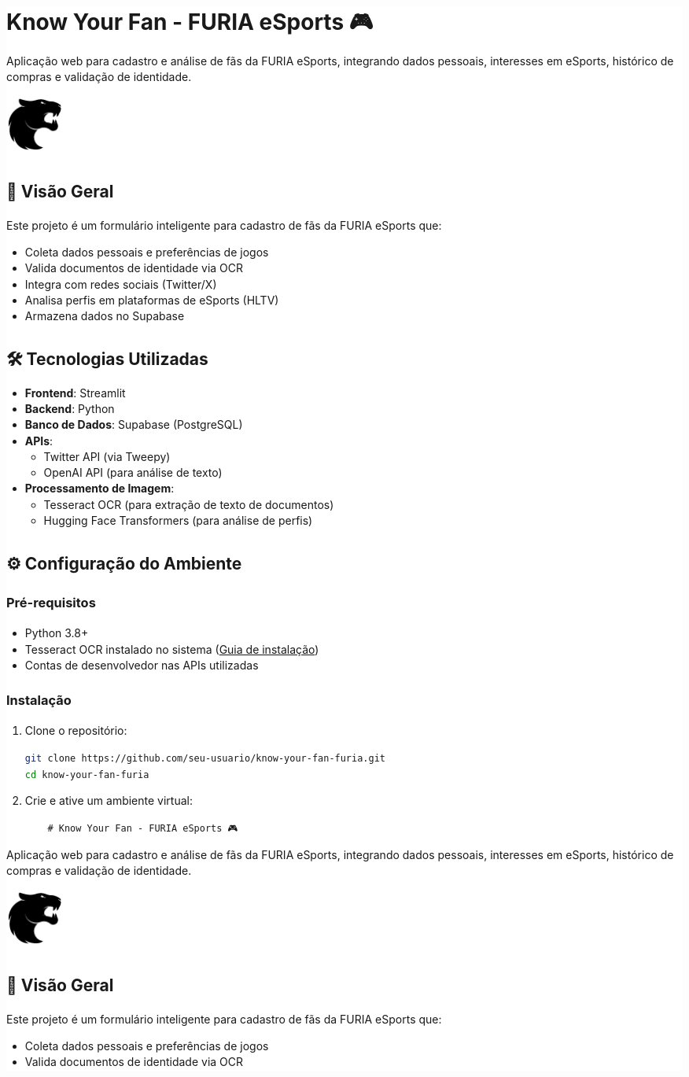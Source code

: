 # Know Your Fan - FURIA eSports 🎮

Aplicação web para cadastro e análise de fãs da FURIA eSports, integrando dados pessoais, interesses em eSports, histórico de compras e validação de identidade.

![FURIA Logo](./image/furia-logo.png)

## 📌 Visão Geral

Este projeto é um formulário inteligente para cadastro de fãs da FURIA eSports que:
- Coleta dados pessoais e preferências de jogos
- Valida documentos de identidade via OCR
- Integra com redes sociais (Twitter/X)
- Analisa perfis em plataformas de eSports (HLTV)
- Armazena dados no Supabase

## 🛠️ Tecnologias Utilizadas

- **Frontend**: Streamlit
- **Backend**: Python
- **Banco de Dados**: Supabase (PostgreSQL)
- **APIs**: 
  - Twitter API (via Tweepy)
  - OpenAI API (para análise de texto)
- **Processamento de Imagem**: 
  - Tesseract OCR (para extração de texto de documentos)
  - Hugging Face Transformers (para análise de perfis)

## ⚙️ Configuração do Ambiente

### Pré-requisitos

- Python 3.8+
- Tesseract OCR instalado no sistema ([Guia de instalação](https://github.com/tesseract-ocr/tesseract))
- Contas de desenvolvedor nas APIs utilizadas

### Instalação

1. Clone o repositório:
   ```bash
   git clone https://github.com/seu-usuario/know-your-fan-furia.git
   cd know-your-fan-furia

2. Crie e ative um ambiente virtual:
    ```
        # Know Your Fan - FURIA eSports 🎮

Aplicação web para cadastro e análise de fãs da FURIA eSports, integrando dados pessoais, interesses em eSports, histórico de compras e validação de identidade.

![FURIA Logo](./image/furia-logo.png)

## 📌 Visão Geral

Este projeto é um formulário inteligente para cadastro de fãs da FURIA eSports que:
- Coleta dados pessoais e preferências de jogos
- Valida documentos de identidade via OCR
   ```